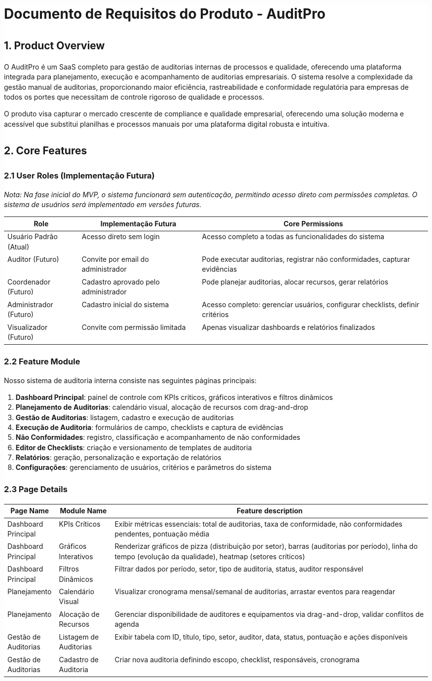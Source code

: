 # Documento de Requisitos do Produto - AuditPro

## 1. Product Overview

O AuditPro é um SaaS completo para gestão de auditorias internas de processos e qualidade, oferecendo uma plataforma integrada para planejamento, execução e acompanhamento de auditorias empresariais. O sistema resolve a complexidade da gestão manual de auditorias, proporcionando maior eficiência, rastreabilidade e conformidade regulatória para empresas de todos os portes que necessitam de controle rigoroso de qualidade e processos.

O produto visa capturar o mercado crescente de compliance e qualidade empresarial, oferecendo uma solução moderna e acessível que substitui planilhas e processos manuais por uma plataforma digital robusta e intuitiva.

## 2. Core Features

### 2.1 User Roles (Implementação Futura)

*Nota: Na fase inicial do MVP, o sistema funcionará sem autenticação, permitindo acesso direto com permissões completas. O sistema de usuários será implementado em versões futuras.*

| Role                   | Implementação Futura                 | Core Permissions                                                              |
| ---------------------- | ------------------------------------ | ----------------------------------------------------------------------------- |
| Usuário Padrão (Atual) | Acesso direto sem login              | Acesso completo a todas as funcionalidades do sistema                         |
| Auditor (Futuro)       | Convite por email do administrador   | Pode executar auditorias, registrar não conformidades, capturar evidências    |
| Coordenador (Futuro)   | Cadastro aprovado pelo administrador | Pode planejar auditorias, alocar recursos, gerar relatórios                   |
| Administrador (Futuro) | Cadastro inicial do sistema          | Acesso completo: gerenciar usuários, configurar checklists, definir critérios |
| Visualizador (Futuro)  | Convite com permissão limitada       | Apenas visualizar dashboards e relatórios finalizados                         |

### 2.2 Feature Module

Nosso sistema de auditoria interna consiste nas seguintes páginas principais:

1. **Dashboard Principal**: painel de controle com KPIs críticos, gráficos interativos e filtros dinâmicos
2. **Planejamento de Auditorias**: calendário visual, alocação de recursos com drag-and-drop
3. **Gestão de Auditorias**: listagem, cadastro e execução de auditorias
4. **Execução de Auditoria**: formulários de campo, checklists e captura de evidências
5. **Não Conformidades**: registro, classificação e acompanhamento de não conformidades
6. **Editor de Checklists**: criação e versionamento de templates de auditoria
7. **Relatórios**: geração, personalização e exportação de relatórios
8. **Configurações**: gerenciamento de usuários, critérios e parâmetros do sistema

### 2.3 Page Details

| Page Name             | Module Name            | Feature description                                                                                                                                        |
| --------------------- | ---------------------- | ---------------------------------------------------------------------------------------------------------------------------------------------------------- |
| Dashboard Principal   | KPIs Críticos          | Exibir métricas essenciais: total de auditorias, taxa de conformidade, não conformidades pendentes, pontuação média                                        |
| Dashboard Principal   | Gráficos Interativos   | Renderizar gráficos de pizza (distribuição por setor), barras (auditorias por período), linha do tempo (evolução da qualidade), heatmap (setores críticos) |
| Dashboard Principal   | Filtros Dinâmicos      | Filtrar dados por período, setor, tipo de auditoria, status, auditor responsável                                                                           |
| Planejamento          | Calendário Visual      | Visualizar cronograma mensal/semanal de auditorias, arrastar eventos para reagendar                                                                        |
| Planejamento          | Alocação de Recursos   | Gerenciar disponibilidade de auditores e equipamentos via drag-and-drop, validar conflitos de agenda                                                       |
| Gestão de Auditorias  | Listagem de Auditorias | Exibir tabela com ID, título, tipo, setor, auditor, data, status, pontuação e ações disponíveis                                                            |
| Gestão de Auditorias  | Cadastro de Auditoria  | Criar nova auditoria definindo escopo, checklist, responsáveis, cronograma                                                                                 |